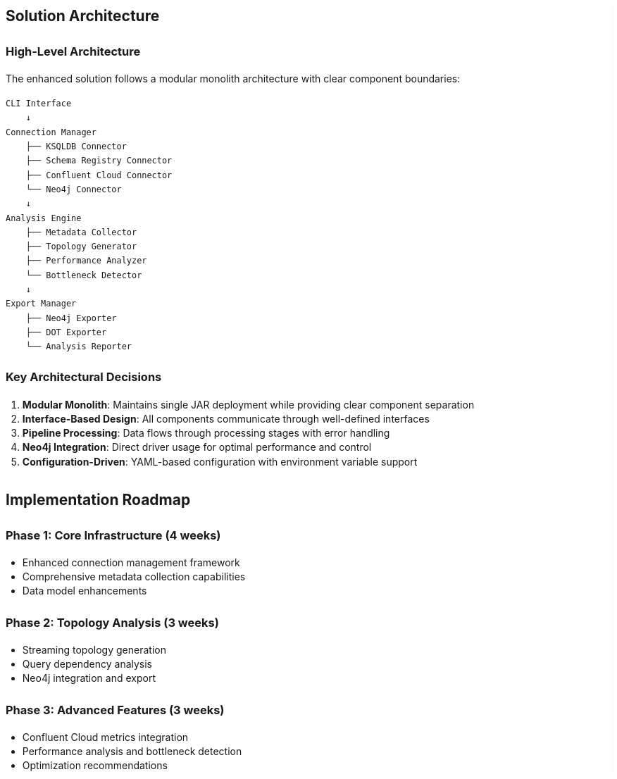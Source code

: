## Solution Architecture

### High-Level Architecture

The enhanced solution follows a modular monolith architecture with clear component boundaries:

```
CLI Interface
    ↓
Connection Manager
    ├── KSQLDB Connector
    ├── Schema Registry Connector
    ├── Confluent Cloud Connector
    └── Neo4j Connector
    ↓
Analysis Engine
    ├── Metadata Collector
    ├── Topology Generator
    ├── Performance Analyzer
    └── Bottleneck Detector
    ↓
Export Manager
    ├── Neo4j Exporter
    ├── DOT Exporter
    └── Analysis Reporter
```

### Key Architectural Decisions

1. **Modular Monolith**: Maintains single JAR deployment while providing clear component separation
2. **Interface-Based Design**: All components communicate through well-defined interfaces
3. **Pipeline Processing**: Data flows through processing stages with error handling
4. **Neo4j Integration**: Direct driver usage for optimal performance and control
5. **Configuration-Driven**: YAML-based configuration with environment variable support

## Implementation Roadmap

### Phase 1: Core Infrastructure (4 weeks)
- Enhanced connection management framework
- Comprehensive metadata collection capabilities
- Data model enhancements

### Phase 2: Topology Analysis (3 weeks)  
- Streaming topology generation
- Query dependency analysis
- Neo4j integration and export

### Phase 3: Advanced Features (3 weeks)
- Confluent Cloud metrics integration
- Performance analysis and bottleneck detection
- Optimization recommendations
